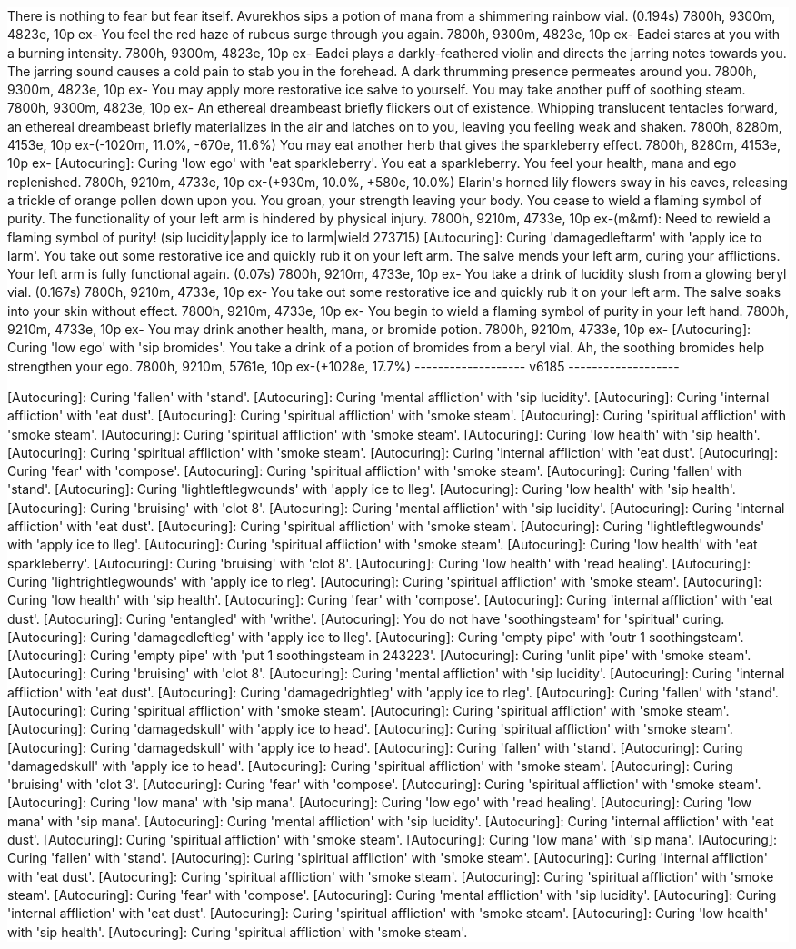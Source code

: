 There is nothing to fear but fear itself.
Avurekhos sips a potion of mana from a shimmering rainbow vial. (0.194s)
7800h, 9300m, 4823e, 10p ex-
You feel the red haze of rubeus surge through you again.
7800h, 9300m, 4823e, 10p ex-
Eadei stares at you with a burning intensity.
7800h, 9300m, 4823e, 10p ex-
Eadei plays a darkly-feathered violin and directs the jarring notes towards you.
The jarring sound causes a cold pain to stab you in the forehead.
A dark thrumming presence permeates around you.
7800h, 9300m, 4823e, 10p ex-
You may apply more restorative ice salve to yourself.
You may take another puff of soothing steam.
7800h, 9300m, 4823e, 10p ex-
An ethereal dreambeast briefly flickers out of existence.
Whipping translucent tentacles forward, an ethereal dreambeast briefly materializes in the air and
latches on to you, leaving you feeling weak and shaken.
7800h, 8280m, 4153e, 10p ex-(-1020m, 11.0%, -670e, 11.6%) 
You may eat another herb that gives the sparkleberry effect.
7800h, 8280m, 4153e, 10p ex-
[Autocuring]: Curing 'low ego' with 'eat sparkleberry'.
You eat a sparkleberry.
You feel your health, mana and ego replenished.
7800h, 9210m, 4733e, 10p ex-(+930m, 10.0%, +580e, 10.0%) 
Elarin's horned lily flowers sway in his eaves, releasing a trickle of orange pollen down upon you.
You groan, your strength leaving your body.
You cease to wield a flaming symbol of purity.
The functionality of your left arm is hindered by physical injury.
7800h, 9210m, 4733e, 10p ex-(m&mf): Need to rewield a flaming symbol of purity!
(sip lucidity|apply ice to larm|wield 273715)
[Autocuring]: Curing 'damagedleftarm' with 'apply ice to larm'.
You take out some restorative ice and quickly rub it on your left arm.
The salve mends your left arm, curing your afflictions.
Your left arm is fully functional again. (0.07s)
7800h, 9210m, 4733e, 10p ex-
You take a drink of lucidity slush from a glowing beryl vial. (0.167s)
7800h, 9210m, 4733e, 10p ex-
You take out some restorative ice and quickly rub it on your left arm.
The salve soaks into your skin without effect.
7800h, 9210m, 4733e, 10p ex-
You begin to wield a flaming symbol of purity in your left hand.
7800h, 9210m, 4733e, 10p ex-
You may drink another health, mana, or bromide potion.
7800h, 9210m, 4733e, 10p ex-
[Autocuring]: Curing 'low ego' with 'sip bromides'.
You take a drink of a potion of bromides from a beryl vial.
Ah, the soothing bromides help strengthen your ego.
7800h, 9210m, 5761e, 10p ex-(+1028e, 17.7%) 
------------------- v6185 -------------------
                                             
                                             
                                             
                                             
                                             
                                             
                                             
                                             
                                             

[Autocuring]: Curing 'fallen' with 'stand'.
[Autocuring]: Curing 'mental affliction' with 'sip lucidity'.
[Autocuring]: Curing 'internal affliction' with 'eat dust'.
[Autocuring]: Curing 'spiritual affliction' with 'smoke steam'.
[Autocuring]: Curing 'spiritual affliction' with 'smoke steam'.
[Autocuring]: Curing 'spiritual affliction' with 'smoke steam'.
[Autocuring]: Curing 'low health' with 'sip health'.
[Autocuring]: Curing 'spiritual affliction' with 'smoke steam'.
[Autocuring]: Curing 'internal affliction' with 'eat dust'.
[Autocuring]: Curing 'fear' with 'compose'.
[Autocuring]: Curing 'spiritual affliction' with 'smoke steam'.
[Autocuring]: Curing 'fallen' with 'stand'.
[Autocuring]: Curing 'lightleftlegwounds' with 'apply ice to lleg'.
[Autocuring]: Curing 'low health' with 'sip health'.
[Autocuring]: Curing 'bruising' with 'clot 8'.
[Autocuring]: Curing 'mental affliction' with 'sip lucidity'.
[Autocuring]: Curing 'internal affliction' with 'eat dust'.
[Autocuring]: Curing 'spiritual affliction' with 'smoke steam'.
[Autocuring]: Curing 'lightleftlegwounds' with 'apply ice to lleg'.
[Autocuring]: Curing 'spiritual affliction' with 'smoke steam'.
[Autocuring]: Curing 'low health' with 'eat sparkleberry'.
[Autocuring]: Curing 'bruising' with 'clot 8'.
[Autocuring]: Curing 'low health' with 'read healing'.
[Autocuring]: Curing 'lightrightlegwounds' with 'apply ice to rleg'.
[Autocuring]: Curing 'spiritual affliction' with 'smoke steam'.
[Autocuring]: Curing 'low health' with 'sip health'.
[Autocuring]: Curing 'fear' with 'compose'.
[Autocuring]: Curing 'internal affliction' with 'eat dust'.
[Autocuring]: Curing 'entangled' with 'writhe'.
[Autocuring]: You do not have 'soothingsteam' for 'spiritual' curing.
[Autocuring]: Curing 'damagedleftleg' with 'apply ice to lleg'.
[Autocuring]: Curing 'empty pipe' with 'outr 1 soothingsteam'.
[Autocuring]: Curing 'empty pipe' with 'put 1 soothingsteam in 243223'.
[Autocuring]: Curing 'unlit pipe' with 'smoke steam'.
[Autocuring]: Curing 'bruising' with 'clot 8'.
[Autocuring]: Curing 'mental affliction' with 'sip lucidity'.
[Autocuring]: Curing 'internal affliction' with 'eat dust'.
[Autocuring]: Curing 'damagedrightleg' with 'apply ice to rleg'.
[Autocuring]: Curing 'fallen' with 'stand'.
[Autocuring]: Curing 'spiritual affliction' with 'smoke steam'.
[Autocuring]: Curing 'spiritual affliction' with 'smoke steam'.
[Autocuring]: Curing 'damagedskull' with 'apply ice to head'.
[Autocuring]: Curing 'spiritual affliction' with 'smoke steam'.
[Autocuring]: Curing 'damagedskull' with 'apply ice to head'.
[Autocuring]: Curing 'fallen' with 'stand'.
[Autocuring]: Curing 'damagedskull' with 'apply ice to head'.
[Autocuring]: Curing 'spiritual affliction' with 'smoke steam'.
[Autocuring]: Curing 'bruising' with 'clot 3'.
[Autocuring]: Curing 'fear' with 'compose'.
[Autocuring]: Curing 'spiritual affliction' with 'smoke steam'.
[Autocuring]: Curing 'low mana' with 'sip mana'.
[Autocuring]: Curing 'low ego' with 'read healing'.
[Autocuring]: Curing 'low mana' with 'sip mana'.
[Autocuring]: Curing 'mental affliction' with 'sip lucidity'.
[Autocuring]: Curing 'internal affliction' with 'eat dust'.
[Autocuring]: Curing 'spiritual affliction' with 'smoke steam'.
[Autocuring]: Curing 'low mana' with 'sip mana'.
[Autocuring]: Curing 'fallen' with 'stand'.
[Autocuring]: Curing 'spiritual affliction' with 'smoke steam'.
[Autocuring]: Curing 'internal affliction' with 'eat dust'.
[Autocuring]: Curing 'spiritual affliction' with 'smoke steam'.
[Autocuring]: Curing 'spiritual affliction' with 'smoke steam'.
[Autocuring]: Curing 'fear' with 'compose'.
[Autocuring]: Curing 'mental affliction' with 'sip lucidity'.
[Autocuring]: Curing 'internal affliction' with 'eat dust'.
[Autocuring]: Curing 'spiritual affliction' with 'smoke steam'.
[Autocuring]: Curing 'low health' with 'sip health'.
[Autocuring]: Curing 'spiritual affliction' with 'smoke steam'.